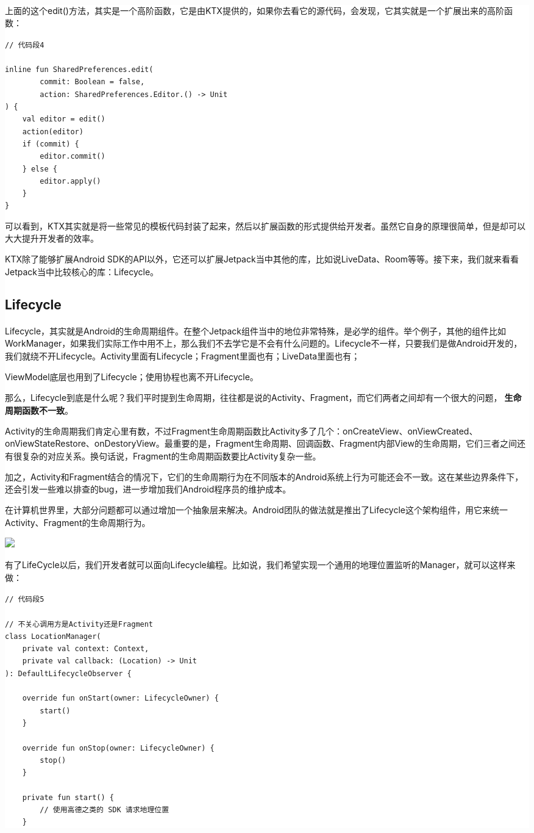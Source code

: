 上面的这个edit()方法，其实是一个高阶函数，它是由KTX提供的，如果你去看它的源代码，会发现，它其实就是一个扩展出来的高阶函数：

```plain
// 代码段4

inline fun SharedPreferences.edit(
        commit: Boolean = false,
        action: SharedPreferences.Editor.() -> Unit
) {
    val editor = edit()
    action(editor)
    if (commit) {
        editor.commit()
    } else {
        editor.apply()
    }
}

```

可以看到，KTX其实就是将一些常见的模板代码封装了起来，然后以扩展函数的形式提供给开发者。虽然它自身的原理很简单，但是却可以大大提升开发者的效率。

KTX除了能够扩展Android SDK的API以外，它还可以扩展Jetpack当中其他的库，比如说LiveData、Room等等。接下来，我们就来看看Jetpack当中比较核心的库：Lifecycle。

## Lifecycle

Lifecycle，其实就是Android的生命周期组件。在整个Jetpack组件当中的地位非常特殊，是必学的组件。举个例子，其他的组件比如WorkManager，如果我们实际工作中用不上，那么我们不去学它是不会有什么问题的。Lifecycle不一样，只要我们是做Android开发的，我们就绕不开Lifecycle。Activity里面有Lifecycle；Fragment里面也有；LiveData里面也有；

ViewModel底层也用到了Lifecycle；使用协程也离不开Lifecycle。

那么，Lifecycle到底是什么呢？我们平时提到生命周期，往往都是说的Activity、Fragment，而它们两者之间却有一个很大的问题， **生命周期函数不一致**。

Activity的生命周期我们肯定心里有数，不过Fragment生命周期函数比Activity多了几个：onCreateView、onViewCreated、onViewStateRestore、onDestoryView。最重要的是，Fragment生命周期、回调函数、Fragment内部View的生命周期，它们三者之间还有很复杂的对应关系。换句话说，Fragment的生命周期函数要比Activity复杂一些。

加之，Activity和Fragment结合的情况下，它们的生命周期行为在不同版本的Android系统上行为可能还会不一致。这在某些边界条件下，还会引发一些难以排查的bug，进一步增加我们Android程序员的维护成本。

在计算机世界里，大部分问题都可以通过增加一个抽象层来解决。Android团队的做法就是推出了Lifecycle这个架构组件，用它来统一Activity、Fragment的生命周期行为。

![](https://static001.geekbang.org/resource/image/f0/a1/f03yy1b87813c58f5591aab720e432a1.jpg?wh=2000x904)

有了LifeCycle以后，我们开发者就可以面向Lifecycle编程。比如说，我们希望实现一个通用的地理位置监听的Manager，就可以这样来做：

```plain
// 代码段5

// 不关心调用方是Activity还是Fragment
class LocationManager(
    private val context: Context,
    private val callback: (Location) -> Unit
): DefaultLifecycleObserver {

    override fun onStart(owner: LifecycleOwner) {
        start()
    }

    override fun onStop(owner: LifecycleOwner) {
        stop()
    }

    private fun start() {
        // 使用高德之类的 SDK 请求地理位置
    }
```